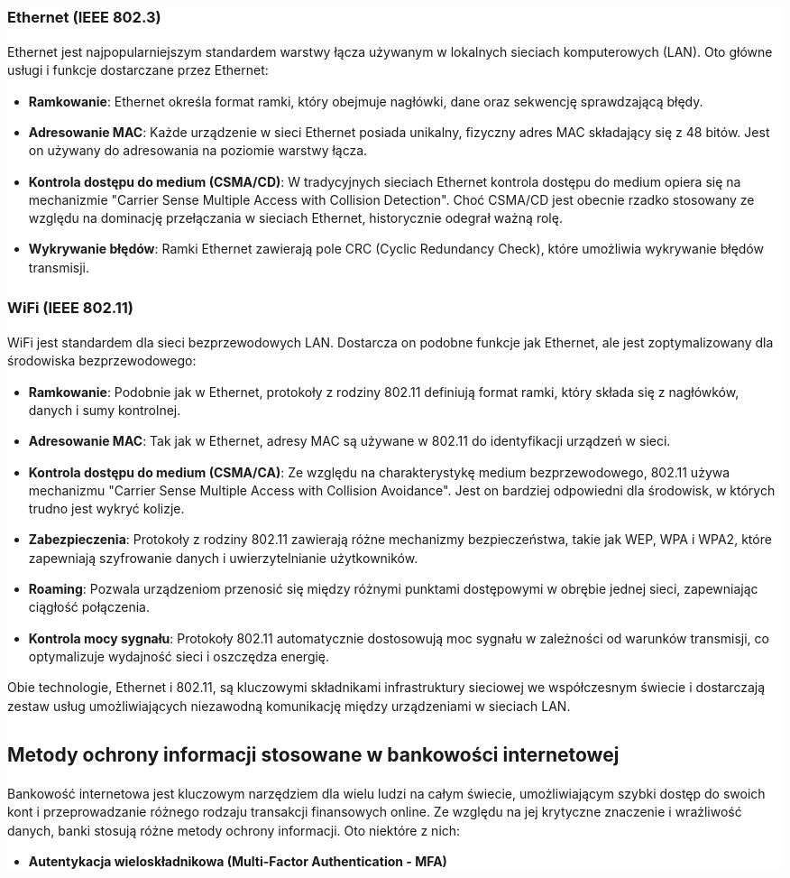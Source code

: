 ### Ethernet (IEEE 802.3)

Ethernet jest najpopularniejszym standardem warstwy łącza używanym w lokalnych sieciach komputerowych (LAN). Oto główne usługi i funkcje dostarczane przez Ethernet:

-   **Ramkowanie**: Ethernet określa format ramki, który obejmuje nagłówki, dane oraz sekwencję sprawdzającą błędy.

-   **Adresowanie MAC**: Każde urządzenie w sieci Ethernet posiada unikalny, fizyczny adres MAC składający się z 48 bitów. Jest on używany do adresowania na poziomie warstwy łącza.

-   **Kontrola dostępu do medium (CSMA/CD)**: W tradycyjnych sieciach Ethernet kontrola dostępu do medium opiera się na mechanizmie "Carrier Sense Multiple Access with Collision Detection". Choć CSMA/CD jest obecnie rzadko stosowany ze względu na dominację przełączania w sieciach Ethernet, historycznie odegrał ważną rolę.

-   **Wykrywanie błędów**: Ramki Ethernet zawierają pole CRC (Cyclic Redundancy Check), które umożliwia wykrywanie błędów transmisji.

### WiFi (IEEE 802.11)

WiFi jest standardem dla sieci bezprzewodowych LAN. Dostarcza on podobne funkcje jak Ethernet, ale jest zoptymalizowany dla środowiska bezprzewodowego:

-   **Ramkowanie**: Podobnie jak w Ethernet, protokoły z rodziny 802.11 definiują format ramki, który składa się z nagłówków, danych i sumy kontrolnej.

-   **Adresowanie MAC**: Tak jak w Ethernet, adresy MAC są używane w 802.11 do identyfikacji urządzeń w sieci.

-   **Kontrola dostępu do medium (CSMA/CA)**: Ze względu na charakterystykę medium bezprzewodowego, 802.11 używa mechanizmu "Carrier Sense Multiple Access with Collision Avoidance". Jest on bardziej odpowiedni dla środowisk, w których trudno jest wykryć kolizje.

-   **Zabezpieczenia**: Protokoły z rodziny 802.11 zawierają różne mechanizmy bezpieczeństwa, takie jak WEP, WPA i WPA2, które zapewniają szyfrowanie danych i uwierzytelnianie użytkowników.

-   **Roaming**: Pozwala urządzeniom przenosić się między różnymi punktami dostępowymi w obrębie jednej sieci, zapewniając ciągłość połączenia.

-   **Kontrola mocy sygnału**: Protokoły 802.11 automatycznie dostosowują moc sygnału w zależności od warunków transmisji, co optymalizuje wydajność sieci i oszczędza energię.

Obie technologie, Ethernet i 802.11, są kluczowymi składnikami infrastruktury sieciowej we współczesnym świecie i dostarczają zestaw usług umożliwiających niezawodną komunikację między urządzeniami w sieciach LAN.

## Metody ochrony informacji stosowane w bankowości internetowej

Bankowość internetowa jest kluczowym narzędziem dla wielu ludzi na całym świecie, umożliwiającym szybki dostęp do swoich kont i przeprowadzanie różnego rodzaju transakcji finansowych online. Ze względu na jej krytyczne znaczenie i wrażliwość danych, banki stosują różne metody ochrony informacji. Oto niektóre z nich:

-   **Autentykacja wieloskładnikowa (Multi-Factor Authentication - MFA)**
